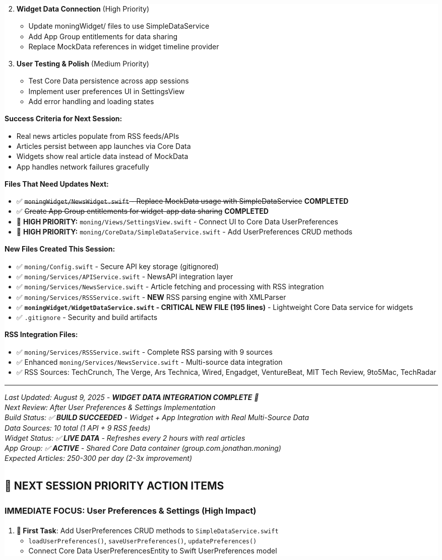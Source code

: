 2. **Widget Data Connection** (High Priority)
   - Update moningWidget/ files to use SimpleDataService
   - Add App Group entitlements for data sharing
   - Replace MockData references in widget timeline provider

3. **User Testing & Polish** (Medium Priority)
   - Test Core Data persistence across app sessions
   - Implement user preferences UI in SettingsView
   - Add error handling and loading states

**Success Criteria for Next Session:**
- Real news articles populate from RSS feeds/APIs
- Articles persist between app launches via Core Data
- Widgets show real article data instead of MockData
- App handles network failures gracefully

**Files That Need Updates Next:**
- ✅ ~~`moningWidget/NewsWidget.swift` - Replace MockData usage with SimpleDataService~~ **COMPLETED**
- ✅ ~~Create App Group entitlements for widget-app data sharing~~ **COMPLETED**
- 🎯 **HIGH PRIORITY:** `moning/Views/SettingsView.swift` - Connect UI to Core Data UserPreferences
- 🎯 **HIGH PRIORITY:** `moning/CoreData/SimpleDataService.swift` - Add UserPreferences CRUD methods

**New Files Created This Session:**
- ✅ `moning/Config.swift` - Secure API key storage (gitignored)
- ✅ `moning/Services/APIService.swift` - NewsAPI integration layer
- ✅ `moning/Services/NewsService.swift` - Article fetching and processing with RSS integration
- ✅ `moning/Services/RSSService.swift` - **NEW** RSS parsing engine with XMLParser
- ✅ **`moningWidget/WidgetDataService.swift` - CRITICAL NEW FILE (195 lines)** - Lightweight Core Data service for widgets
- ✅ `.gitignore` - Security and build artifacts

**RSS Integration Files:**
- ✅ `moning/Services/RSSService.swift` - Complete RSS parsing with 9 sources
- ✅ Enhanced `moning/Services/NewsService.swift` - Multi-source data integration
- ✅ RSS Sources: TechCrunch, The Verge, Ars Technica, Wired, Engadget, VentureBeat, MIT Tech Review, 9to5Mac, TechRadar

---

*Last Updated: August 9, 2025 - **WIDGET DATA INTEGRATION COMPLETE** 🎉*  
*Next Review: After User Preferences & Settings Implementation*  
*Build Status: ✅ **BUILD SUCCEEDED** - Widget + App Integration with Real Multi-Source Data*  
*Data Sources: 10 total (1 API + 9 RSS feeds)*  
*Widget Status: ✅ **LIVE DATA** - Refreshes every 2 hours with real articles*  
*App Group: ✅ **ACTIVE** - Shared Core Data container (group.com.jonathan.moning)*  
*Expected Articles: 250-300 per day (2-3x improvement)*

## 🚀 **NEXT SESSION PRIORITY ACTION ITEMS**

### **IMMEDIATE FOCUS**: User Preferences & Settings (High Impact)

1. **🎯 First Task**: Add UserPreferences CRUD methods to `SimpleDataService.swift`
   - `loadUserPreferences()`, `saveUserPreferences()`, `updatePreferences()`
   - Connect Core Data UserPreferencesEntity to Swift UserPreferences model
